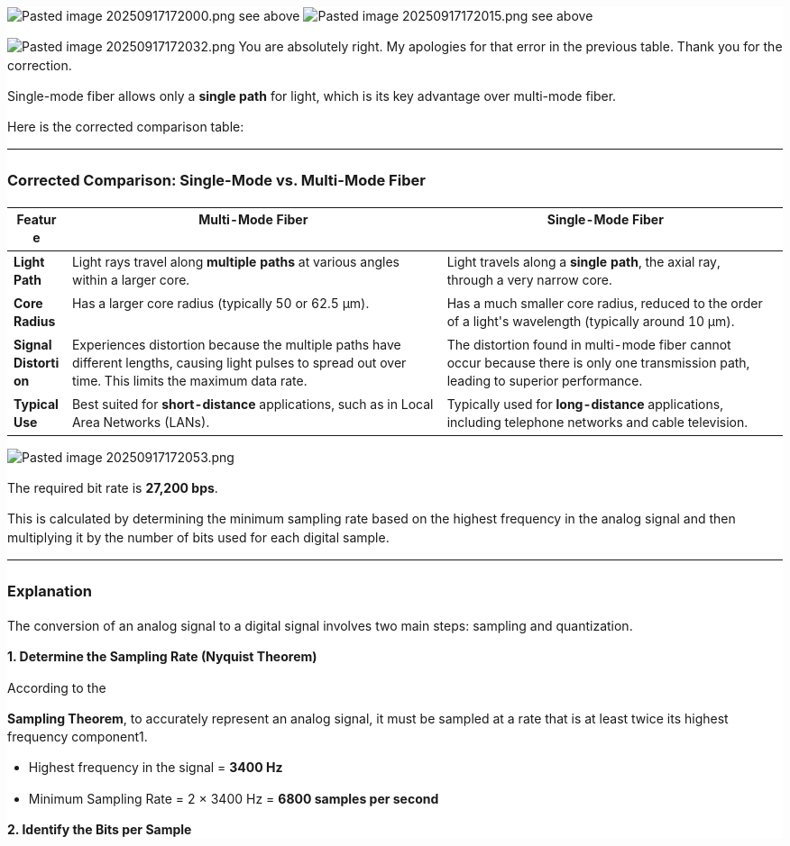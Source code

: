![Pasted image 20250917172000.png](/img/user/Attachments/Pasted%20image%2020250917172000.png)
see above
![Pasted image 20250917172015.png](/img/user/Attachments/Pasted%20image%2020250917172015.png)
see above

![Pasted image 20250917172032.png](/img/user/Attachments/Pasted%20image%2020250917172032.png)
You are absolutely right. My apologies for that error in the previous table. Thank you for the correction.

Single-mode fiber allows only a **single path** for light, which is its key advantage over multi-mode fiber.

Here is the corrected comparison table:

---

### Corrected Comparison: Single-Mode vs. Multi-Mode Fiber

| Feature               | Multi-Mode Fiber                                                                                                                                           | Single-Mode Fiber                                                                                                                   |     |
| --------------------- | ---------------------------------------------------------------------------------------------------------------------------------------------------------- | ----------------------------------------------------------------------------------------------------------------------------------- | --- |
| **Light Path**        | Light rays travel along **multiple paths** at various angles within a larger core.                                                                         | Light travels along a **single path**, the axial ray, through a very narrow core.                                                   |     |
| **Core Radius**       | Has a larger core radius (typically 50 or 62.5 µm).                                                                                                        | Has a much smaller core radius, reduced to the order of a light's wavelength (typically around 10 µm).                              |     |
| **Signal Distortion** | Experiences distortion because the multiple paths have different lengths, causing light pulses to spread out over time. This limits the maximum data rate. | The distortion found in multi-mode fiber cannot occur because there is only one transmission path, leading to superior performance. |     |
| **Typical Use**       | Best suited for **short-distance** applications, such as in Local Area Networks (LANs).                                                                    | Typically used for **long-distance** applications, including telephone networks and cable television.                               |     |


![Pasted image 20250917172053.png](/img/user/Attachments/Pasted%20image%2020250917172053.png)

The required bit rate is **27,200 bps**.

This is calculated by determining the minimum sampling rate based on the highest frequency in the analog signal and then multiplying it by the number of bits used for each digital sample.

---

### Explanation

The conversion of an analog signal to a digital signal involves two main steps: sampling and quantization.

**1. Determine the Sampling Rate (Nyquist Theorem)**

According to the

**Sampling Theorem**, to accurately represent an analog signal, it must be sampled at a rate that is at least twice its highest frequency component1.

- Highest frequency in the signal = **3400 Hz**
    
- Minimum Sampling Rate = 2 × 3400 Hz = **6800 samples per second**
    

**2. Identify the Bits per Sample**
